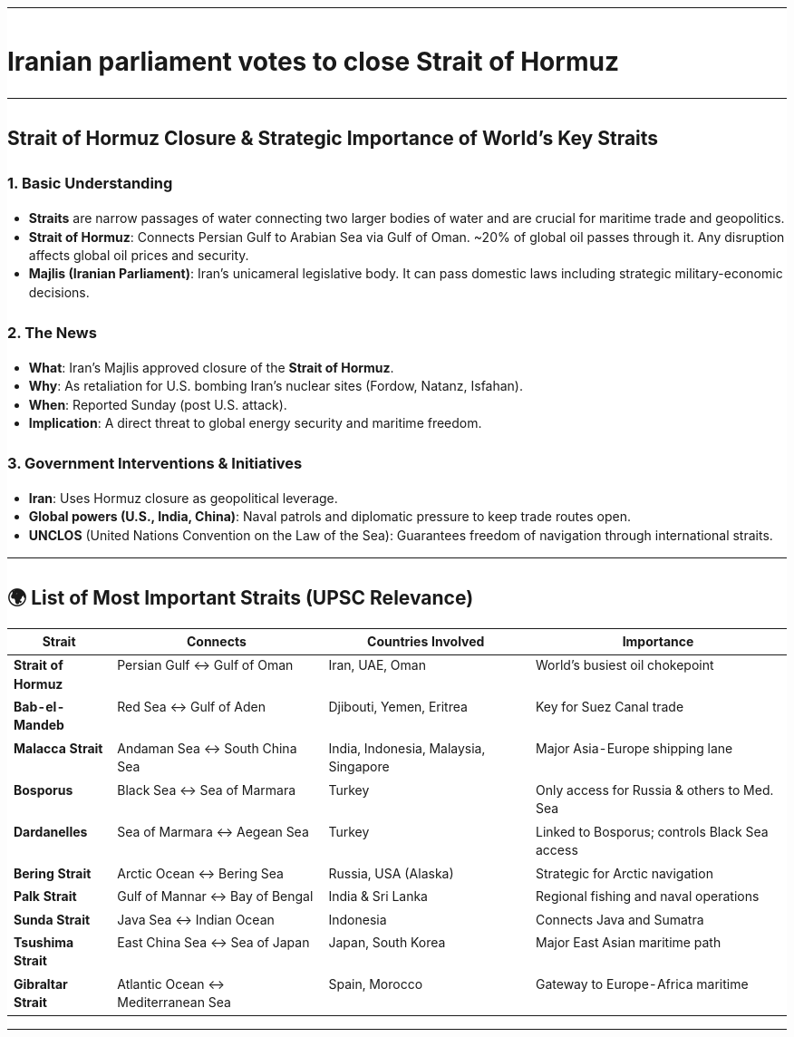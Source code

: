 
---

# Iranian parliament votes to close Strait of Hormuz
---

## Strait of Hormuz Closure & Strategic Importance of World’s Key Straits

### 1. **Basic Understanding**

* **Straits** are narrow passages of water connecting two larger bodies of water and are crucial for maritime trade and geopolitics.
* **Strait of Hormuz**: Connects Persian Gulf to Arabian Sea via Gulf of Oman. \~20% of global oil passes through it. Any disruption affects global oil prices and security.
* **Majlis (Iranian Parliament)**: Iran’s unicameral legislative body. It can pass domestic laws including strategic military-economic decisions.

### 2. **The News**

* **What**: Iran’s Majlis approved closure of the **Strait of Hormuz**.
* **Why**: As retaliation for U.S. bombing Iran’s nuclear sites (Fordow, Natanz, Isfahan).
* **When**: Reported Sunday (post U.S. attack).
* **Implication**: A direct threat to global energy security and maritime freedom.

### 3. **Government Interventions & Initiatives**

* **Iran**: Uses Hormuz closure as geopolitical leverage.
* **Global powers (U.S., India, China)**: Naval patrols and diplomatic pressure to keep trade routes open.
* **UNCLOS** (United Nations Convention on the Law of the Sea): Guarantees freedom of navigation through international straits.

---

## 🌍 List of Most Important Straits (UPSC Relevance)

| Strait               | Connects                           | Countries Involved                    | Importance                                    |
| -------------------- | ---------------------------------- | ------------------------------------- | --------------------------------------------- |
| **Strait of Hormuz** | Persian Gulf ↔ Gulf of Oman        | Iran, UAE, Oman                       | World’s busiest oil chokepoint                |
| **Bab-el-Mandeb**    | Red Sea ↔ Gulf of Aden             | Djibouti, Yemen, Eritrea              | Key for Suez Canal trade                      |
| **Malacca Strait**   | Andaman Sea ↔ South China Sea      | India, Indonesia, Malaysia, Singapore | Major Asia-Europe shipping lane               |
| **Bosporus**         | Black Sea ↔ Sea of Marmara         | Turkey                                | Only access for Russia & others to Med. Sea   |
| **Dardanelles**      | Sea of Marmara ↔ Aegean Sea        | Turkey                                | Linked to Bosporus; controls Black Sea access |
| **Bering Strait**    | Arctic Ocean ↔ Bering Sea          | Russia, USA (Alaska)                  | Strategic for Arctic navigation               |
| **Palk Strait**      | Gulf of Mannar ↔ Bay of Bengal     | India & Sri Lanka                     | Regional fishing and naval operations         |
| **Sunda Strait**     | Java Sea ↔ Indian Ocean            | Indonesia                             | Connects Java and Sumatra                     |
| **Tsushima Strait**  | East China Sea ↔ Sea of Japan      | Japan, South Korea                    | Major East Asian maritime path                |
| **Gibraltar Strait** | Atlantic Ocean ↔ Mediterranean Sea | Spain, Morocco                        | Gateway to Europe-Africa maritime             |

---